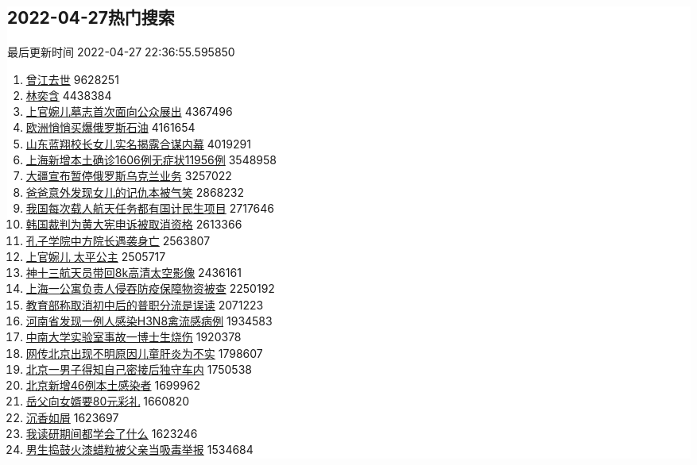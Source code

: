 ## 2022-04-27热门搜索 
最后更新时间 2022-04-27 22:36:55.595850 
1. [曾江去世](https://s.weibo.com/weibo?q=%23%E6%9B%BE%E6%B1%9F%E5%8E%BB%E4%B8%96%23&Refer=top) 9628251
1. [林奕含](https://s.weibo.com/weibo?q=%E6%9E%97%E5%A5%95%E5%90%AB&Refer=top) 4438384
1. [上官婉儿墓志首次面向公众展出](https://s.weibo.com/weibo?q=%23%E4%B8%8A%E5%AE%98%E5%A9%89%E5%84%BF%E5%A2%93%E5%BF%97%E9%A6%96%E6%AC%A1%E9%9D%A2%E5%90%91%E5%85%AC%E4%BC%97%E5%B1%95%E5%87%BA%23&Refer=top) 4367496
1. [欧洲悄悄买爆俄罗斯石油](https://s.weibo.com/weibo?q=%23%E6%AC%A7%E6%B4%B2%E6%82%84%E6%82%84%E4%B9%B0%E7%88%86%E4%BF%84%E7%BD%97%E6%96%AF%E7%9F%B3%E6%B2%B9%23&Refer=top) 4161654
1. [山东蓝翔校长女儿实名揭露合谋内幕](https://s.weibo.com/weibo?q=%23%E5%B1%B1%E4%B8%9C%E8%93%9D%E7%BF%94%E6%A0%A1%E9%95%BF%E5%A5%B3%E5%84%BF%E5%AE%9E%E5%90%8D%E6%8F%AD%E9%9C%B2%E5%90%88%E8%B0%8B%E5%86%85%E5%B9%95%23&Refer=top) 4019291
1. [上海新增本土确诊1606例无症状11956例](https://s.weibo.com/weibo?q=%23%E4%B8%8A%E6%B5%B7%E6%96%B0%E5%A2%9E%E6%9C%AC%E5%9C%9F%E7%A1%AE%E8%AF%8A1606%E4%BE%8B%E6%97%A0%E7%97%87%E7%8A%B611956%E4%BE%8B%23&Refer=top) 3548958
1. [大疆宣布暂停俄罗斯乌克兰业务](https://s.weibo.com/weibo?q=%23%E5%A4%A7%E7%96%86%E5%AE%A3%E5%B8%83%E6%9A%82%E5%81%9C%E4%BF%84%E7%BD%97%E6%96%AF%E4%B9%8C%E5%85%8B%E5%85%B0%E4%B8%9A%E5%8A%A1%23&Refer=top) 3257022
1. [爸爸意外发现女儿的记仇本被气笑](https://s.weibo.com/weibo?q=%23%E7%88%B8%E7%88%B8%E6%84%8F%E5%A4%96%E5%8F%91%E7%8E%B0%E5%A5%B3%E5%84%BF%E7%9A%84%E8%AE%B0%E4%BB%87%E6%9C%AC%E8%A2%AB%E6%B0%94%E7%AC%91%23&Refer=top) 2868232
1. [我国每次载人航天任务都有国计民生项目](https://s.weibo.com/weibo?q=%23%E6%88%91%E5%9B%BD%E6%AF%8F%E6%AC%A1%E8%BD%BD%E4%BA%BA%E8%88%AA%E5%A4%A9%E4%BB%BB%E5%8A%A1%E9%83%BD%E6%9C%89%E5%9B%BD%E8%AE%A1%E6%B0%91%E7%94%9F%E9%A1%B9%E7%9B%AE%23&Refer=top) 2717646
1. [韩国裁判为黄大宪申诉被取消资格](https://s.weibo.com/weibo?q=%23%E9%9F%A9%E5%9B%BD%E8%A3%81%E5%88%A4%E4%B8%BA%E9%BB%84%E5%A4%A7%E5%AE%AA%E7%94%B3%E8%AF%89%E8%A2%AB%E5%8F%96%E6%B6%88%E8%B5%84%E6%A0%BC%23&Refer=top) 2613366
1. [孔子学院中方院长遇袭身亡](https://s.weibo.com/weibo?q=%23%E5%AD%94%E5%AD%90%E5%AD%A6%E9%99%A2%E4%B8%AD%E6%96%B9%E9%99%A2%E9%95%BF%E9%81%87%E8%A2%AD%E8%BA%AB%E4%BA%A1%23&Refer=top) 2563807
1. [上官婉儿 太平公主](https://s.weibo.com/weibo?q=%E4%B8%8A%E5%AE%98%E5%A9%89%E5%84%BF%20%E5%A4%AA%E5%B9%B3%E5%85%AC%E4%B8%BB&Refer=top) 2505717
1. [神十三航天员带回8k高清太空影像](https://s.weibo.com/weibo?q=%23%E7%A5%9E%E5%8D%81%E4%B8%89%E8%88%AA%E5%A4%A9%E5%91%98%E5%B8%A6%E5%9B%9E8k%E9%AB%98%E6%B8%85%E5%A4%AA%E7%A9%BA%E5%BD%B1%E5%83%8F%23&Refer=top) 2436161
1. [上海一公寓负责人侵吞防疫保障物资被查](https://s.weibo.com/weibo?q=%23%E4%B8%8A%E6%B5%B7%E4%B8%80%E5%85%AC%E5%AF%93%E8%B4%9F%E8%B4%A3%E4%BA%BA%E4%BE%B5%E5%90%9E%E9%98%B2%E7%96%AB%E4%BF%9D%E9%9A%9C%E7%89%A9%E8%B5%84%E8%A2%AB%E6%9F%A5%23&Refer=top) 2250192
1. [教育部称取消初中后的普职分流是误读](https://s.weibo.com/weibo?q=%23%E6%95%99%E8%82%B2%E9%83%A8%E7%A7%B0%E5%8F%96%E6%B6%88%E5%88%9D%E4%B8%AD%E5%90%8E%E7%9A%84%E6%99%AE%E8%81%8C%E5%88%86%E6%B5%81%E6%98%AF%E8%AF%AF%E8%AF%BB%23&Refer=top) 2071223
1. [河南省发现一例人感染H3N8禽流感病例](https://s.weibo.com/weibo?q=%23%E6%B2%B3%E5%8D%97%E7%9C%81%E5%8F%91%E7%8E%B0%E4%B8%80%E4%BE%8B%E4%BA%BA%E6%84%9F%E6%9F%93H3N8%E7%A6%BD%E6%B5%81%E6%84%9F%E7%97%85%E4%BE%8B%23&Refer=top) 1934583
1. [中南大学实验室事故一博士生烧伤](https://s.weibo.com/weibo?q=%23%E4%B8%AD%E5%8D%97%E5%A4%A7%E5%AD%A6%E5%AE%9E%E9%AA%8C%E5%AE%A4%E4%BA%8B%E6%95%85%E4%B8%80%E5%8D%9A%E5%A3%AB%E7%94%9F%E7%83%A7%E4%BC%A4%23&Refer=top) 1920378
1. [网传北京出现不明原因儿童肝炎为不实](https://s.weibo.com/weibo?q=%23%E7%BD%91%E4%BC%A0%E5%8C%97%E4%BA%AC%E5%87%BA%E7%8E%B0%E4%B8%8D%E6%98%8E%E5%8E%9F%E5%9B%A0%E5%84%BF%E7%AB%A5%E8%82%9D%E7%82%8E%E4%B8%BA%E4%B8%8D%E5%AE%9E%23&Refer=top) 1798607
1. [北京一男子得知自己密接后独守车内](https://s.weibo.com/weibo?q=%23%E5%8C%97%E4%BA%AC%E4%B8%80%E7%94%B7%E5%AD%90%E5%BE%97%E7%9F%A5%E8%87%AA%E5%B7%B1%E5%AF%86%E6%8E%A5%E5%90%8E%E7%8B%AC%E5%AE%88%E8%BD%A6%E5%86%85%23&Refer=top) 1750538
1. [北京新增46例本土感染者](https://s.weibo.com/weibo?q=%23%E5%8C%97%E4%BA%AC%E6%96%B0%E5%A2%9E46%E4%BE%8B%E6%9C%AC%E5%9C%9F%E6%84%9F%E6%9F%93%E8%80%85%23&Refer=top) 1699962
1. [岳父向女婿要80元彩礼](https://s.weibo.com/weibo?q=%23%E5%B2%B3%E7%88%B6%E5%90%91%E5%A5%B3%E5%A9%BF%E8%A6%8180%E5%85%83%E5%BD%A9%E7%A4%BC%23&Refer=top) 1660820
1. [沉香如屑](https://s.weibo.com/weibo?q=%E6%B2%89%E9%A6%99%E5%A6%82%E5%B1%91&Refer=top) 1623697
1. [我读研期间都学会了什么](https://s.weibo.com/weibo?q=%23%E6%88%91%E8%AF%BB%E7%A0%94%E6%9C%9F%E9%97%B4%E9%83%BD%E5%AD%A6%E4%BC%9A%E4%BA%86%E4%BB%80%E4%B9%88%23&Refer=top) 1623246
1. [男生捣鼓火漆蜡粒被父亲当吸毒举报](https://s.weibo.com/weibo?q=%23%E7%94%B7%E7%94%9F%E6%8D%A3%E9%BC%93%E7%81%AB%E6%BC%86%E8%9C%A1%E7%B2%92%E8%A2%AB%E7%88%B6%E4%BA%B2%E5%BD%93%E5%90%B8%E6%AF%92%E4%B8%BE%E6%8A%A5%23&Refer=top) 1534684